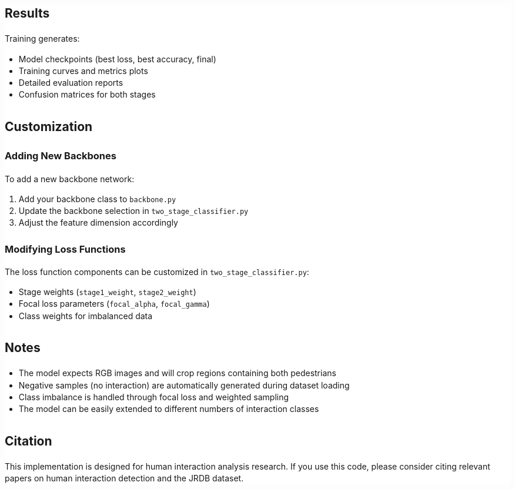 ## Results

Training generates:
- Model checkpoints (best loss, best accuracy, final)
- Training curves and metrics plots
- Detailed evaluation reports
- Confusion matrices for both stages

## Customization

### Adding New Backbones

To add a new backbone network:

1. Add your backbone class to `backbone.py`
2. Update the backbone selection in `two_stage_classifier.py`
3. Adjust the feature dimension accordingly

### Modifying Loss Functions

The loss function components can be customized in `two_stage_classifier.py`:
- Stage weights (`stage1_weight`, `stage2_weight`)
- Focal loss parameters (`focal_alpha`, `focal_gamma`)
- Class weights for imbalanced data

## Notes

- The model expects RGB images and will crop regions containing both pedestrians
- Negative samples (no interaction) are automatically generated during dataset loading
- Class imbalance is handled through focal loss and weighted sampling
- The model can be easily extended to different numbers of interaction classes

## Citation

This implementation is designed for human interaction analysis research. If you use this code, please consider citing relevant papers on human interaction detection and the JRDB dataset.